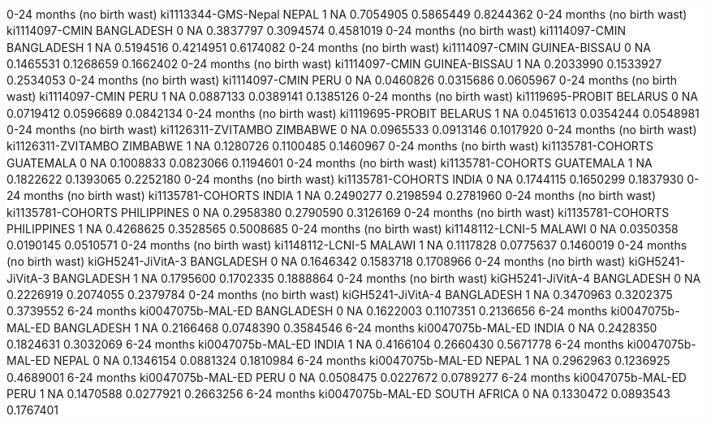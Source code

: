 0-24 months (no birth wast)   ki1113344-GMS-Nepal        NEPAL                          1                    NA                0.7054905   0.5865449   0.8244362
0-24 months (no birth wast)   ki1114097-CMIN             BANGLADESH                     0                    NA                0.3837797   0.3094574   0.4581019
0-24 months (no birth wast)   ki1114097-CMIN             BANGLADESH                     1                    NA                0.5194516   0.4214951   0.6174082
0-24 months (no birth wast)   ki1114097-CMIN             GUINEA-BISSAU                  0                    NA                0.1465531   0.1268659   0.1662402
0-24 months (no birth wast)   ki1114097-CMIN             GUINEA-BISSAU                  1                    NA                0.2033990   0.1533927   0.2534053
0-24 months (no birth wast)   ki1114097-CMIN             PERU                           0                    NA                0.0460826   0.0315686   0.0605967
0-24 months (no birth wast)   ki1114097-CMIN             PERU                           1                    NA                0.0887133   0.0389141   0.1385126
0-24 months (no birth wast)   ki1119695-PROBIT           BELARUS                        0                    NA                0.0719412   0.0596689   0.0842134
0-24 months (no birth wast)   ki1119695-PROBIT           BELARUS                        1                    NA                0.0451613   0.0354244   0.0548981
0-24 months (no birth wast)   ki1126311-ZVITAMBO         ZIMBABWE                       0                    NA                0.0965533   0.0913146   0.1017920
0-24 months (no birth wast)   ki1126311-ZVITAMBO         ZIMBABWE                       1                    NA                0.1280726   0.1100485   0.1460967
0-24 months (no birth wast)   ki1135781-COHORTS          GUATEMALA                      0                    NA                0.1008833   0.0823066   0.1194601
0-24 months (no birth wast)   ki1135781-COHORTS          GUATEMALA                      1                    NA                0.1822622   0.1393065   0.2252180
0-24 months (no birth wast)   ki1135781-COHORTS          INDIA                          0                    NA                0.1744115   0.1650299   0.1837930
0-24 months (no birth wast)   ki1135781-COHORTS          INDIA                          1                    NA                0.2490277   0.2198594   0.2781960
0-24 months (no birth wast)   ki1135781-COHORTS          PHILIPPINES                    0                    NA                0.2958380   0.2790590   0.3126169
0-24 months (no birth wast)   ki1135781-COHORTS          PHILIPPINES                    1                    NA                0.4268625   0.3528565   0.5008685
0-24 months (no birth wast)   ki1148112-LCNI-5           MALAWI                         0                    NA                0.0350358   0.0190145   0.0510571
0-24 months (no birth wast)   ki1148112-LCNI-5           MALAWI                         1                    NA                0.1117828   0.0775637   0.1460019
0-24 months (no birth wast)   kiGH5241-JiVitA-3          BANGLADESH                     0                    NA                0.1646342   0.1583718   0.1708966
0-24 months (no birth wast)   kiGH5241-JiVitA-3          BANGLADESH                     1                    NA                0.1795600   0.1702335   0.1888864
0-24 months (no birth wast)   kiGH5241-JiVitA-4          BANGLADESH                     0                    NA                0.2226919   0.2074055   0.2379784
0-24 months (no birth wast)   kiGH5241-JiVitA-4          BANGLADESH                     1                    NA                0.3470963   0.3202375   0.3739552
6-24 months                   ki0047075b-MAL-ED          BANGLADESH                     0                    NA                0.1622003   0.1107351   0.2136656
6-24 months                   ki0047075b-MAL-ED          BANGLADESH                     1                    NA                0.2166468   0.0748390   0.3584546
6-24 months                   ki0047075b-MAL-ED          INDIA                          0                    NA                0.2428350   0.1824631   0.3032069
6-24 months                   ki0047075b-MAL-ED          INDIA                          1                    NA                0.4166104   0.2660430   0.5671778
6-24 months                   ki0047075b-MAL-ED          NEPAL                          0                    NA                0.1346154   0.0881324   0.1810984
6-24 months                   ki0047075b-MAL-ED          NEPAL                          1                    NA                0.2962963   0.1236925   0.4689001
6-24 months                   ki0047075b-MAL-ED          PERU                           0                    NA                0.0508475   0.0227672   0.0789277
6-24 months                   ki0047075b-MAL-ED          PERU                           1                    NA                0.1470588   0.0277921   0.2663256
6-24 months                   ki0047075b-MAL-ED          SOUTH AFRICA                   0                    NA                0.1330472   0.0893543   0.1767401